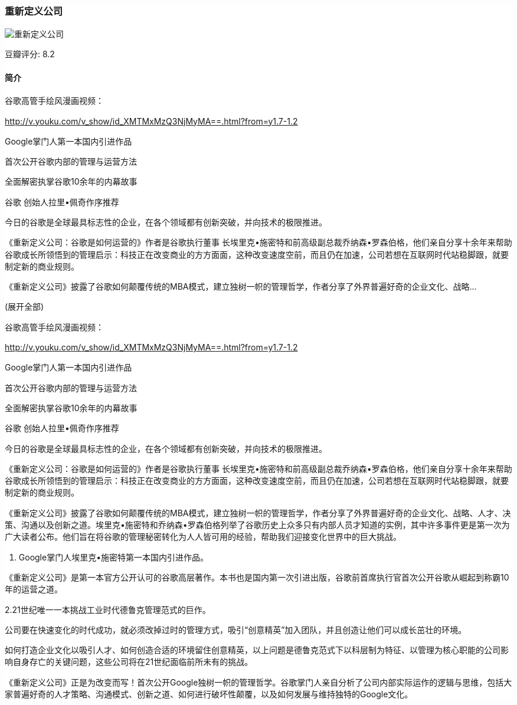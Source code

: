 ### 重新定义公司

![重新定义公司](https://img3.doubanio.com/view/subject/l/public/s28278604.jpg)

豆瓣评分: 8.2

#### 简介

谷歌高管手绘风漫画视频：

http://v.youku.com/v_show/id_XMTMxMzQ3NjMyMA==.html?from=y1.7-1.2

Google掌门人第一本国内引进作品

首次公开谷歌内部的管理与运营方法

全面解密执掌谷歌10余年的内幕故事

谷歌 创始人拉里•佩奇作序推荐

今日的谷歌是全球最具标志性的企业，在各个领域都有创新突破，并向技术的极限推进。

《重新定义公司：谷歌是如何运营的》作者是谷歌执行董事 长埃里克•施密特和前高级副总裁乔纳森•罗森伯格，他们亲自分享十余年来帮助谷歌成长所领悟到的管理启示：科技正在改变商业的方方面面，这种改变速度空前，而且仍在加速，公司若想在互联网时代站稳脚跟，就要制定新的商业规则。

《重新定义公司》披露了谷歌如何颠覆传统的MBA模式，建立独树一帜的管理哲学，作者分享了外界普遍好奇的企业文化、战略...

(展开全部)

谷歌高管手绘风漫画视频：

http://v.youku.com/v_show/id_XMTMxMzQ3NjMyMA==.html?from=y1.7-1.2

Google掌门人第一本国内引进作品

首次公开谷歌内部的管理与运营方法

全面解密执掌谷歌10余年的内幕故事

谷歌 创始人拉里•佩奇作序推荐

今日的谷歌是全球最具标志性的企业，在各个领域都有创新突破，并向技术的极限推进。

《重新定义公司：谷歌是如何运营的》作者是谷歌执行董事 长埃里克•施密特和前高级副总裁乔纳森•罗森伯格，他们亲自分享十余年来帮助谷歌成长所领悟到的管理启示：科技正在改变商业的方方面面，这种改变速度空前，而且仍在加速，公司若想在互联网时代站稳脚跟，就要制定新的商业规则。

《重新定义公司》披露了谷歌如何颠覆传统的MBA模式，建立独树一帜的管理哲学，作者分享了外界普遍好奇的企业文化、战略、人才、决策、沟通以及创新之道。埃里克•施密特和乔纳森•罗森伯格列举了谷歌历史上众多只有内部人员才知道的实例，其中许多事件更是第一次为广大读者公布。他们旨在将谷歌的管理秘密转化为人人皆可用的经验，帮助我们迎接变化世界中的巨大挑战。

1. Google掌门人埃里克•施密特第一本国内引进作品。

《重新定义公司》是第一本官方公开认可的谷歌高层著作。本书也是国内第一次引进出版，谷歌前首席执行官首次公开谷歌从崛起到称霸10年的运营之道。

2.21世纪唯一一本挑战工业时代德鲁克管理范式的巨作。

公司要在快速变化的时代成功，就必须改掉过时的管理方式，吸引“创意精英”加入团队，并且创造让他们可以成长茁壮的环境。

如何打造企业文化以吸引人才、如何创造合适的环境留住创意精英，以上问题是德鲁克范式下以科层制为特征、以管理为核心职能的公司影响自身存亡的关键问题，这些公司将在21世纪面临前所未有的挑战。

《重新定义公司》正是为改变而写！首次公开Google独树一帜的管理哲学。谷歌掌门人亲自分析了公司内部实际运作的逻辑与思维，包括大家普遍好奇的人才策略、沟通模式、创新之道、如何进行破坏性颠覆，以及如何发展与维持独特的Google文化。
